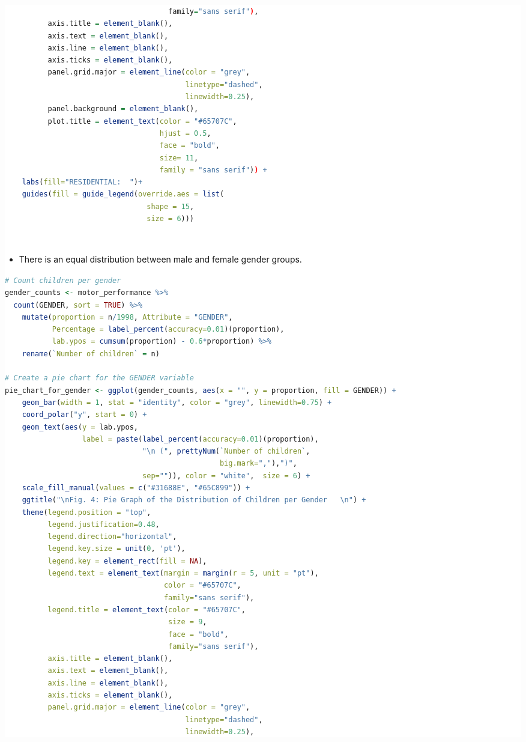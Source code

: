 ```R
                                      family="sans serif"),
          axis.title = element_blank(),
          axis.text = element_blank(),
          axis.line = element_blank(),
          axis.ticks = element_blank(),
          panel.grid.major = element_line(color = "grey",
                                          linetype="dashed",
                                          linewidth=0.25),
          panel.background = element_blank(),
          plot.title = element_text(color = "#65707C",
                                    hjust = 0.5,
                                    face = "bold",
                                    size= 11,
                                    family = "sans serif")) +
	labs(fill="RESIDENTIAL:  ")+
    guides(fill = guide_legend(override.aes = list(
        				      	 shape = 15,
        				         size = 6)))
```

<img src="documentation/pie_chart_for_residential.png" alt="" title=""/>

- There is an equal distribution between male and female gender groups.


```R
# Count children per gender
gender_counts <- motor_performance %>%
  count(GENDER, sort = TRUE) %>%
	mutate(proportion = n/1998, Attribute = "GENDER",
           Percentage = label_percent(accuracy=0.01)(proportion),
           lab.ypos = cumsum(proportion) - 0.6*proportion) %>%
	rename(`Number of children` = n)

# Create a pie chart for the GENDER variable
pie_chart_for_gender <- ggplot(gender_counts, aes(x = "", y = proportion, fill = GENDER)) +
    geom_bar(width = 1, stat = "identity", color = "grey", linewidth=0.75) +
    coord_polar("y", start = 0) +
    geom_text(aes(y = lab.ypos, 
                  label = paste(label_percent(accuracy=0.01)(proportion),
                                "\n (", prettyNum(`Number of children`,
                                                  big.mark=","),")",
                                sep="")), color = "white",  size = 6) +
    scale_fill_manual(values = c("#31688E", "#65C899")) +
	ggtitle("\nFig. 4: Pie Graph of the Distribution of Children per Gender   \n") + 
	theme(legend.position = "top",
          legend.justification=0.48,
          legend.direction="horizontal",
          legend.key.size = unit(0, 'pt'),
          legend.key = element_rect(fill = NA),
          legend.text = element_text(margin = margin(r = 5, unit = "pt"),
                                     color = "#65707C",
                                     family="sans serif"),
          legend.title = element_text(color = "#65707C",
                                      size = 9,    
                                      face = "bold",
                                      family="sans serif"),
          axis.title = element_blank(),
          axis.text = element_blank(),
          axis.line = element_blank(),
          axis.ticks = element_blank(),
          panel.grid.major = element_line(color = "grey",
                                          linetype="dashed",
                                          linewidth=0.25),
```
